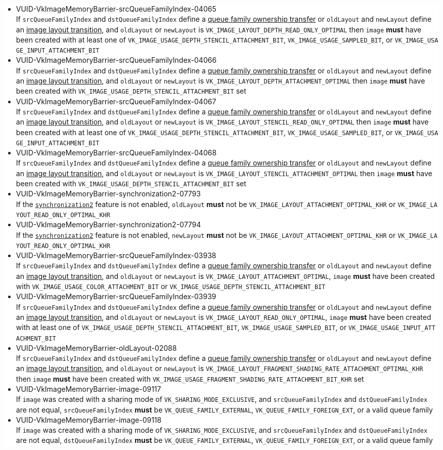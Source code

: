 - [](#VUID-VkImageMemoryBarrier-srcQueueFamilyIndex-04065)VUID-VkImageMemoryBarrier-srcQueueFamilyIndex-04065  
  If `srcQueueFamilyIndex` and `dstQueueFamilyIndex` define a [queue family ownership transfer](#synchronization-queue-transfers) or `oldLayout` and `newLayout` define an [image layout transition](#synchronization-image-layout-transitions), and `oldLayout` or `newLayout` is `VK_IMAGE_LAYOUT_DEPTH_READ_ONLY_OPTIMAL` then `image` **must** have been created with at least one of `VK_IMAGE_USAGE_DEPTH_STENCIL_ATTACHMENT_BIT`, `VK_IMAGE_USAGE_SAMPLED_BIT`, or `VK_IMAGE_USAGE_INPUT_ATTACHMENT_BIT`
- [](#VUID-VkImageMemoryBarrier-srcQueueFamilyIndex-04066)VUID-VkImageMemoryBarrier-srcQueueFamilyIndex-04066  
  If `srcQueueFamilyIndex` and `dstQueueFamilyIndex` define a [queue family ownership transfer](#synchronization-queue-transfers) or `oldLayout` and `newLayout` define an [image layout transition](#synchronization-image-layout-transitions), and `oldLayout` or `newLayout` is `VK_IMAGE_LAYOUT_DEPTH_ATTACHMENT_OPTIMAL` then `image` **must** have been created with `VK_IMAGE_USAGE_DEPTH_STENCIL_ATTACHMENT_BIT` set
- [](#VUID-VkImageMemoryBarrier-srcQueueFamilyIndex-04067)VUID-VkImageMemoryBarrier-srcQueueFamilyIndex-04067  
  If `srcQueueFamilyIndex` and `dstQueueFamilyIndex` define a [queue family ownership transfer](#synchronization-queue-transfers) or `oldLayout` and `newLayout` define an [image layout transition](#synchronization-image-layout-transitions), and `oldLayout` or `newLayout` is `VK_IMAGE_LAYOUT_STENCIL_READ_ONLY_OPTIMAL` then `image` **must** have been created with at least one of `VK_IMAGE_USAGE_DEPTH_STENCIL_ATTACHMENT_BIT`, `VK_IMAGE_USAGE_SAMPLED_BIT`, or `VK_IMAGE_USAGE_INPUT_ATTACHMENT_BIT`
- [](#VUID-VkImageMemoryBarrier-srcQueueFamilyIndex-04068)VUID-VkImageMemoryBarrier-srcQueueFamilyIndex-04068  
  If `srcQueueFamilyIndex` and `dstQueueFamilyIndex` define a [queue family ownership transfer](#synchronization-queue-transfers) or `oldLayout` and `newLayout` define an [image layout transition](#synchronization-image-layout-transitions), and `oldLayout` or `newLayout` is `VK_IMAGE_LAYOUT_STENCIL_ATTACHMENT_OPTIMAL` then `image` **must** have been created with `VK_IMAGE_USAGE_DEPTH_STENCIL_ATTACHMENT_BIT` set
- [](#VUID-VkImageMemoryBarrier-synchronization2-07793)VUID-VkImageMemoryBarrier-synchronization2-07793  
  If the [`synchronization2`](#features-synchronization2) feature is not enabled, `oldLayout` **must** not be `VK_IMAGE_LAYOUT_ATTACHMENT_OPTIMAL_KHR` or `VK_IMAGE_LAYOUT_READ_ONLY_OPTIMAL_KHR`
- [](#VUID-VkImageMemoryBarrier-synchronization2-07794)VUID-VkImageMemoryBarrier-synchronization2-07794  
  If the [`synchronization2`](#features-synchronization2) feature is not enabled, `newLayout` **must** not be `VK_IMAGE_LAYOUT_ATTACHMENT_OPTIMAL_KHR` or `VK_IMAGE_LAYOUT_READ_ONLY_OPTIMAL_KHR`
- [](#VUID-VkImageMemoryBarrier-srcQueueFamilyIndex-03938)VUID-VkImageMemoryBarrier-srcQueueFamilyIndex-03938  
  If `srcQueueFamilyIndex` and `dstQueueFamilyIndex` define a [queue family ownership transfer](#synchronization-queue-transfers) or `oldLayout` and `newLayout` define an [image layout transition](#synchronization-image-layout-transitions), and `oldLayout` or `newLayout` is `VK_IMAGE_LAYOUT_ATTACHMENT_OPTIMAL`, `image` **must** have been created with `VK_IMAGE_USAGE_COLOR_ATTACHMENT_BIT` or `VK_IMAGE_USAGE_DEPTH_STENCIL_ATTACHMENT_BIT`
- [](#VUID-VkImageMemoryBarrier-srcQueueFamilyIndex-03939)VUID-VkImageMemoryBarrier-srcQueueFamilyIndex-03939  
  If `srcQueueFamilyIndex` and `dstQueueFamilyIndex` define a [queue family ownership transfer](#synchronization-queue-transfers) or `oldLayout` and `newLayout` define an [image layout transition](#synchronization-image-layout-transitions), and `oldLayout` or `newLayout` is `VK_IMAGE_LAYOUT_READ_ONLY_OPTIMAL`, `image` **must** have been created with at least one of `VK_IMAGE_USAGE_DEPTH_STENCIL_ATTACHMENT_BIT`, `VK_IMAGE_USAGE_SAMPLED_BIT`, or `VK_IMAGE_USAGE_INPUT_ATTACHMENT_BIT`
- [](#VUID-VkImageMemoryBarrier-oldLayout-02088)VUID-VkImageMemoryBarrier-oldLayout-02088  
  If `srcQueueFamilyIndex` and `dstQueueFamilyIndex` define a [queue family ownership transfer](#synchronization-queue-transfers) or `oldLayout` and `newLayout` define an [image layout transition](#synchronization-image-layout-transitions), and `oldLayout` or `newLayout` is `VK_IMAGE_LAYOUT_FRAGMENT_SHADING_RATE_ATTACHMENT_OPTIMAL_KHR` then `image` **must** have been created with `VK_IMAGE_USAGE_FRAGMENT_SHADING_RATE_ATTACHMENT_BIT_KHR` set
- [](#VUID-VkImageMemoryBarrier-image-09117)VUID-VkImageMemoryBarrier-image-09117  
  If `image` was created with a sharing mode of `VK_SHARING_MODE_EXCLUSIVE`, and `srcQueueFamilyIndex` and `dstQueueFamilyIndex` are not equal, `srcQueueFamilyIndex` **must** be `VK_QUEUE_FAMILY_EXTERNAL`, `VK_QUEUE_FAMILY_FOREIGN_EXT`, or a valid queue family
- [](#VUID-VkImageMemoryBarrier-image-09118)VUID-VkImageMemoryBarrier-image-09118  
  If `image` was created with a sharing mode of `VK_SHARING_MODE_EXCLUSIVE`, and `srcQueueFamilyIndex` and `dstQueueFamilyIndex` are not equal, `dstQueueFamilyIndex` **must** be `VK_QUEUE_FAMILY_EXTERNAL`, `VK_QUEUE_FAMILY_FOREIGN_EXT`, or a valid queue family